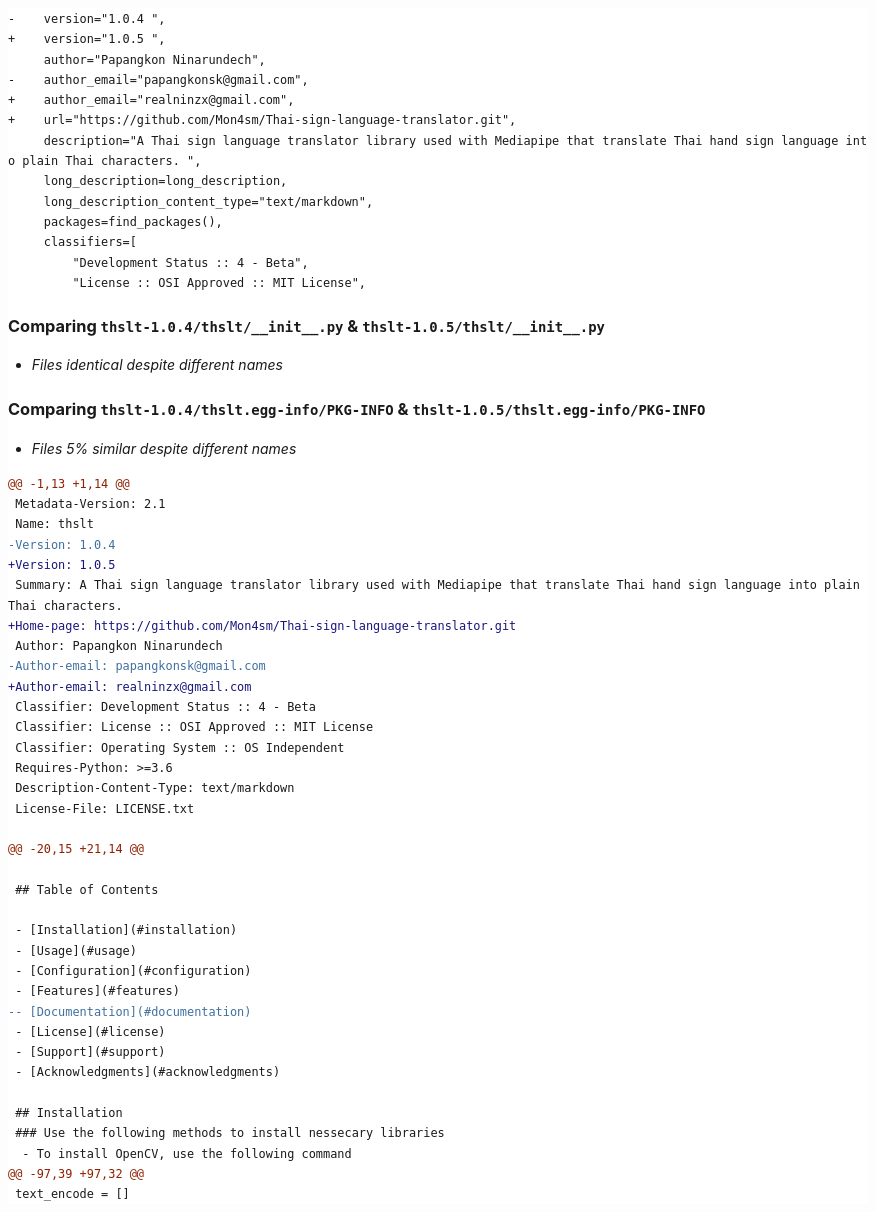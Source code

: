 ```
-    version="1.0.4 ",
+    version="1.0.5 ",
     author="Papangkon Ninarundech",
-    author_email="papangkonsk@gmail.com",
+    author_email="realninzx@gmail.com",
+    url="https://github.com/Mon4sm/Thai-sign-language-translator.git",
     description="A Thai sign language translator library used with Mediapipe that translate Thai hand sign language into plain Thai characters. ",
     long_description=long_description,
     long_description_content_type="text/markdown",
     packages=find_packages(),
     classifiers=[
         "Development Status :: 4 - Beta",
         "License :: OSI Approved :: MIT License",
```

### Comparing `thslt-1.0.4/thslt/__init__.py` & `thslt-1.0.5/thslt/__init__.py`

 * *Files identical despite different names*

### Comparing `thslt-1.0.4/thslt.egg-info/PKG-INFO` & `thslt-1.0.5/thslt.egg-info/PKG-INFO`

 * *Files 5% similar despite different names*

```diff
@@ -1,13 +1,14 @@
 Metadata-Version: 2.1
 Name: thslt
-Version: 1.0.4
+Version: 1.0.5
 Summary: A Thai sign language translator library used with Mediapipe that translate Thai hand sign language into plain Thai characters. 
+Home-page: https://github.com/Mon4sm/Thai-sign-language-translator.git
 Author: Papangkon Ninarundech
-Author-email: papangkonsk@gmail.com
+Author-email: realninzx@gmail.com
 Classifier: Development Status :: 4 - Beta
 Classifier: License :: OSI Approved :: MIT License
 Classifier: Operating System :: OS Independent
 Requires-Python: >=3.6
 Description-Content-Type: text/markdown
 License-File: LICENSE.txt
 
@@ -20,15 +21,14 @@
 
 ## Table of Contents
 
 - [Installation](#installation)
 - [Usage](#usage)
 - [Configuration](#configuration)
 - [Features](#features)
-- [Documentation](#documentation)
 - [License](#license)
 - [Support](#support)
 - [Acknowledgments](#acknowledgments)
 
 ## Installation
 ### Use the following methods to install nessecary libraries
  - To install OpenCV, use the following command
@@ -97,39 +97,32 @@
 text_encode = [] 
 ```
 